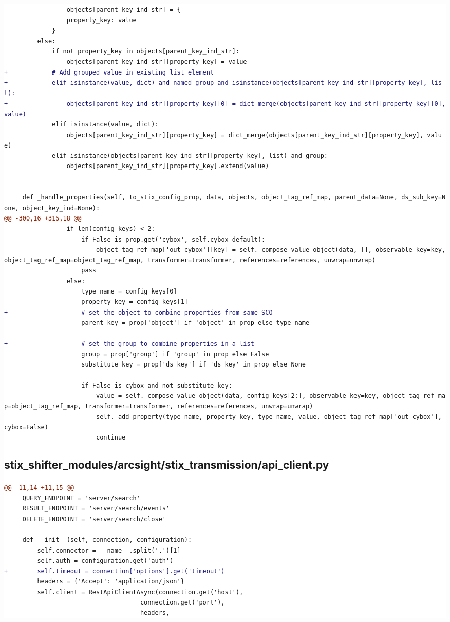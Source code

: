 ```diff
                 objects[parent_key_ind_str] = {
                 property_key: value
             }
         else:
             if not property_key in objects[parent_key_ind_str]:
                 objects[parent_key_ind_str][property_key] = value
+            # Add grouped value in existing list element
+            elif isinstance(value, dict) and named_group and isinstance(objects[parent_key_ind_str][property_key], list):
+                objects[parent_key_ind_str][property_key][0] = dict_merge(objects[parent_key_ind_str][property_key][0], value)
             elif isinstance(value, dict):
                 objects[parent_key_ind_str][property_key] = dict_merge(objects[parent_key_ind_str][property_key], value)
             elif isinstance(objects[parent_key_ind_str][property_key], list) and group:
                 objects[parent_key_ind_str][property_key].extend(value)
 
             
     def _handle_properties(self, to_stix_config_prop, data, objects, object_tag_ref_map, parent_data=None, ds_sub_key=None, object_key_ind=None):
@@ -300,16 +315,18 @@
                 if len(config_keys) < 2:
                     if False is prop.get('cybox', self.cybox_default): 
                         object_tag_ref_map['out_cybox'][key] = self._compose_value_object(data, [], observable_key=key, object_tag_ref_map=object_tag_ref_map, transformer=transformer, references=references, unwrap=unwrap)
                     pass
                 else:
                     type_name = config_keys[0]
                     property_key = config_keys[1]
+                    # set the object to combine properties from same SCO
                     parent_key = prop['object'] if 'object' in prop else type_name
 
+                    # set the group to combine properties in a list
                     group = prop['group'] if 'group' in prop else False
                     substitute_key = prop['ds_key'] if 'ds_key' in prop else None
 
                     if False is cybox and not substitute_key:
                         value = self._compose_value_object(data, config_keys[2:], observable_key=key, object_tag_ref_map=object_tag_ref_map, transformer=transformer, references=references, unwrap=unwrap)
                         self._add_property(type_name, property_key, type_name, value, object_tag_ref_map['out_cybox'], cybox=False)
                         continue
```

## stix_shifter_modules/arcsight/stix_transmission/api_client.py

```diff
@@ -11,14 +11,15 @@
     QUERY_ENDPOINT = 'server/search'
     RESULT_ENDPOINT = 'server/search/events'
     DELETE_ENDPOINT = 'server/search/close'
 
     def __init__(self, connection, configuration):
         self.connector = __name__.split('.')[1]
         self.auth = configuration.get('auth')
+        self.timeout = connection['options'].get('timeout')
         headers = {'Accept': 'application/json'}
         self.client = RestApiClientAsync(connection.get('host'),
                                     connection.get('port'),
                                     headers,
```